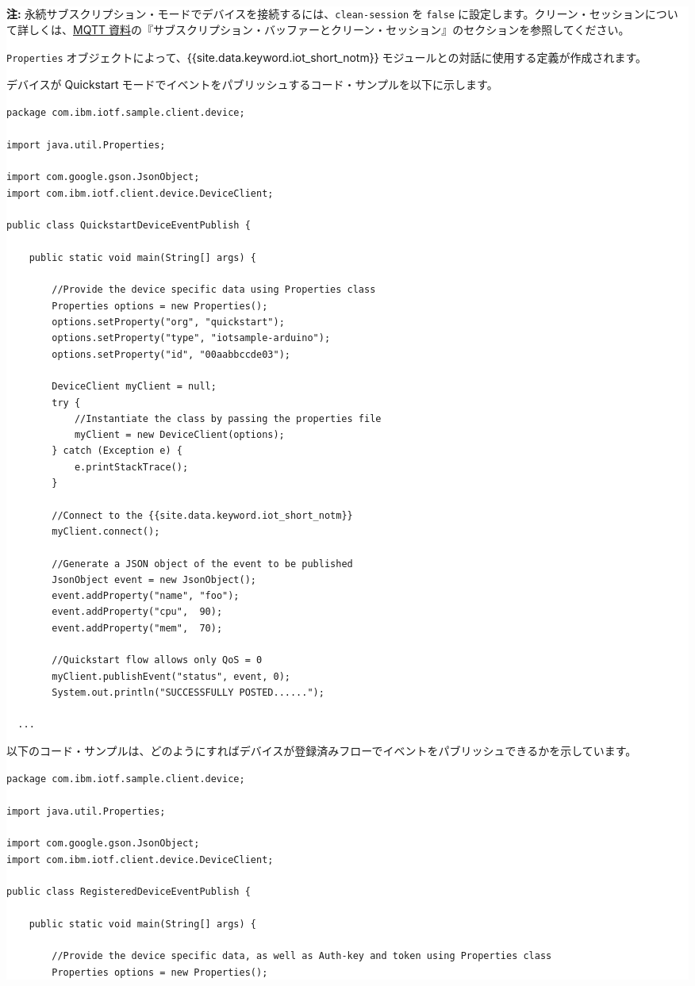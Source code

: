 **注:** 永続サブスクリプション・モードでデバイスを接続するには、`clean-session` を `false` に設定します。クリーン・セッションについて詳しくは、[MQTT 資料](../../reference/mqtt/index.html#subscription-buffers-and-clean-session)の『サブスクリプション・バッファーとクリーン・セッション』のセクションを参照してください。

`Properties` オブジェクトによって、{{site.data.keyword.iot_short_notm}} モジュールとの対話に使用する定義が作成されます。

デバイスが Quickstart モードでイベントをパブリッシュするコード・サンプルを以下に示します。

```
package com.ibm.iotf.sample.client.device;

import java.util.Properties;

import com.google.gson.JsonObject;
import com.ibm.iotf.client.device.DeviceClient;

public class QuickstartDeviceEventPublish {

    public static void main(String[] args) {

        //Provide the device specific data using Properties class
        Properties options = new Properties();
        options.setProperty("org", "quickstart");
        options.setProperty("type", "iotsample-arduino");
        options.setProperty("id", "00aabbccde03");

        DeviceClient myClient = null;
        try {
            //Instantiate the class by passing the properties file
            myClient = new DeviceClient(options);
        } catch (Exception e) {
            e.printStackTrace();
        }

        //Connect to the {{site.data.keyword.iot_short_notm}}
        myClient.connect();

        //Generate a JSON object of the event to be published
        JsonObject event = new JsonObject();
        event.addProperty("name", "foo");
        event.addProperty("cpu",  90);
        event.addProperty("mem",  70);

        //Quickstart flow allows only QoS = 0
        myClient.publishEvent("status", event, 0);
        System.out.println("SUCCESSFULLY POSTED......");

  ...
```

以下のコード・サンプルは、どのようにすればデバイスが登録済みフローでイベントをパブリッシュできるかを示しています。


```
package com.ibm.iotf.sample.client.device;

import java.util.Properties;

import com.google.gson.JsonObject;
import com.ibm.iotf.client.device.DeviceClient;

public class RegisteredDeviceEventPublish {

    public static void main(String[] args) {

        //Provide the device specific data, as well as Auth-key and token using Properties class
        Properties options = new Properties();
```